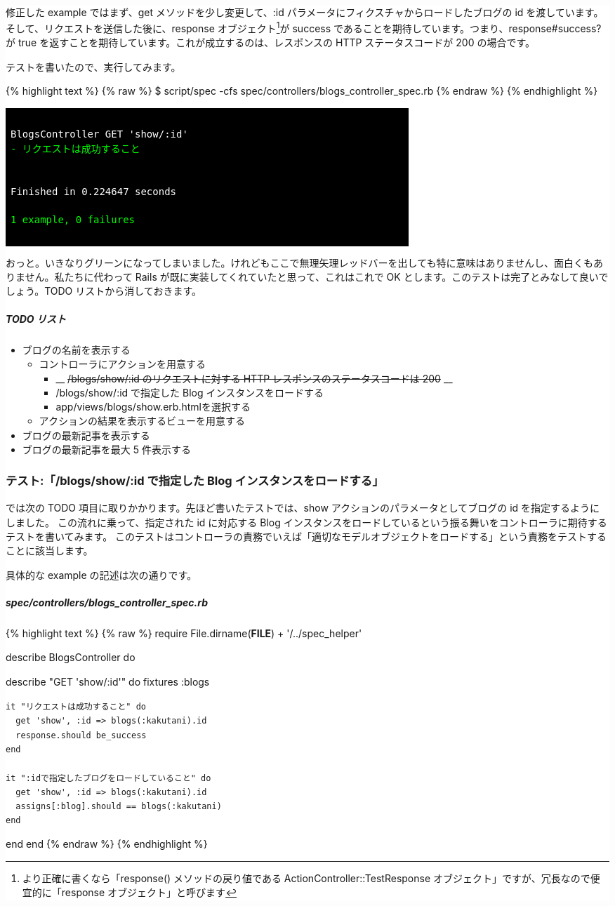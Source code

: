 
修正した example ではまず、get メソッドを少し変更して、:id パラメータにフィクスチャからロードしたブログの id を渡しています。
そして、リクエストを送信した後に、response オブジェクト[^2]が success であることを期待しています。つまり、response#success? が true を返すことを期待しています。これが成立するのは、レスポンスの HTTP ステータスコードが 200 の場合です。

テストを書いたので、実行してみます。

{% highlight text %}
{% raw %}
$ script/spec -cfs spec/controllers/blogs_controller_spec.rb
{% endraw %}
{% endhighlight %}

<pre class="screen" style="color: white; background-color: black; padding: 0.5em; width: 40.0em">

BlogsController GET 'show/:id'
<span style='color: lime'>- リクエストは成功すること</span>


Finished in 0.224647 seconds

<span style='color: lime'>1 example, 0 failures</span>

</pre>

おっと。いきなりグリーンになってしまいました。けれどもここで無理矢理レッドバーを出しても特に意味はありませんし、面白くもありません。私たちに代わって Rails が既に実装してくれていたと思って、これはこれで OK とします。このテストは完了とみなして良いでしょう。TODO リストから消しておきます。

##### TODO リスト

* ブログの名前を表示する
  * コントローラにアクションを用意する
    * __ ~~/blogs/show/:id のリクエストに対する HTTP レスポンスのステータスコードは 200~~ __
    * /blogs/show/:id で指定した Blog インスタンスをロードする
    * app/views/blogs/show.erb.htmlを選択する
  * アクションの結果を表示するビューを用意する
* ブログの最新記事を表示する
* ブログの最新記事を最大 5 件表示する


### テスト:「/blogs/show/:id で指定した Blog インスタンスをロードする」

では次の TODO 項目に取りかかります。先ほど書いたテストでは、show アクションのパラメータとしてブログの id を指定するようにしました。
この流れに乗って、指定された id に対応する Blog インスタンスをロードしているという振る舞いをコントローラに期待するテストを書いてみます。
このテストはコントローラの責務でいえば「適切なモデルオブジェクトをロードする」という責務をテストすることに該当します。

具体的な example の記述は次の通りです。

##### spec/controllers/blogs_controller_spec.rb

{% highlight text %}
{% raw %}
require File.dirname(__FILE__) + '/../spec_helper'

describe BlogsController do

  describe "GET 'show/:id'" do
    fixtures :blogs

    it "リクエストは成功すること" do
      get 'show', :id => blogs(:kakutani).id
      response.should be_success
    end

    it ":idで指定したブログをロードしていること" do
      get 'show', :id => blogs(:kakutani).id
      assigns[:blog].should == blogs(:kakutani)
    end

  end
end
{% endraw %}
{% endhighlight %}

[^1]: 現在の Cookie セッションストアでは HMAC-SHA1 を利用しており、その鍵長は160ビットです。key が鍵長を越えると key のハッシュ値を key とします。[[http://www.ipa.go.jp/security/rfc/RFC2104JA.html#3]] も参照してください
[^2]: より正確に書くなら「response() メソッドの戻り値である ActionController::TestResponse オブジェクト」ですが、冗長なので便宜的に「response オブジェクト」と呼びます